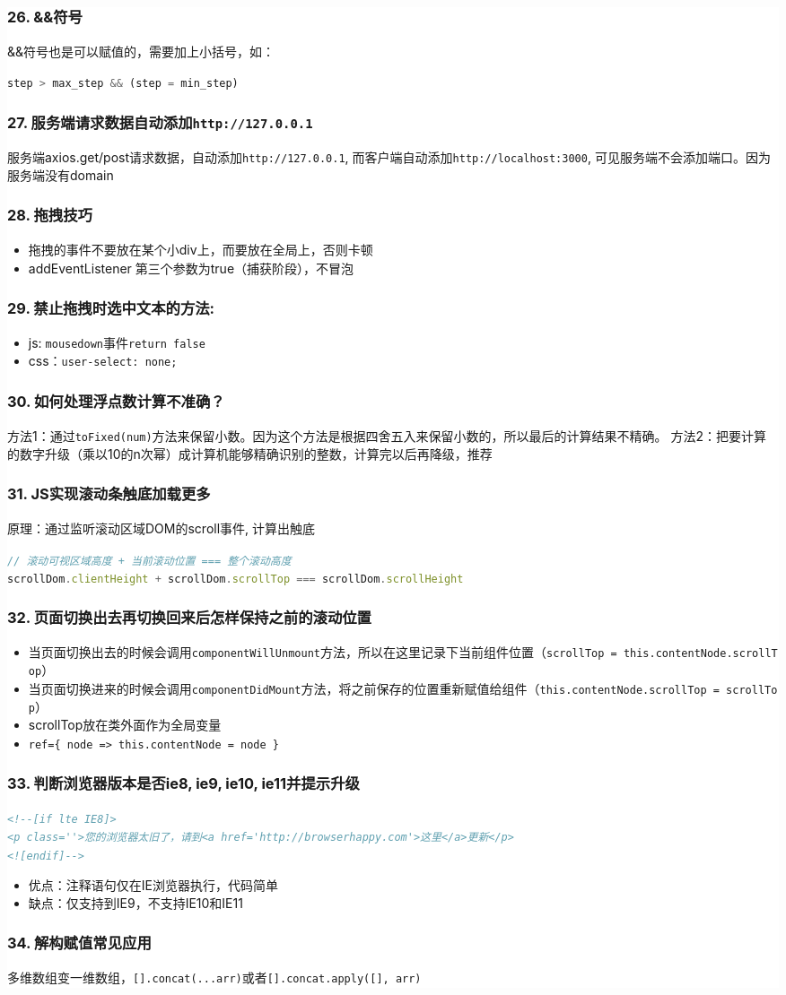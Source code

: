 ### 26. &&符号
&&符号也是可以赋值的，需要加上小括号，如：
```js
step > max_step && (step = min_step)
```

### 27. 服务端请求数据自动添加`http://127.0.0.1`
服务端axios.get/post请求数据，自动添加`http://127.0.0.1`, 而客户端自动添加`http://localhost:3000`, 可见服务端不会添加端口。因为服务端没有domain



### 28. 拖拽技巧
- 拖拽的事件不要放在某个小div上，而要放在全局上，否则卡顿
- addEventListener 第三个参数为true（捕获阶段），不冒泡

### 29. 禁止拖拽时选中文本的方法: 
- js: `mousedown`事件`return false`
- css：`user-select: none;`




### 30. 如何处理浮点数计算不准确？
方法1：通过`toFixed(num)`方法来保留小数。因为这个方法是根据四舍五入来保留小数的，所以最后的计算结果不精确。
方法2：把要计算的数字升级（乘以10的n次幂）成计算机能够精确识别的整数，计算完以后再降级，推荐


### 31. JS实现滚动条触底加载更多

原理：通过监听滚动区域DOM的scroll事件, 计算出触底
```js
// 滚动可视区域高度 + 当前滚动位置 === 整个滚动高度
scrollDom.clientHeight + scrollDom.scrollTop === scrollDom.scrollHeight
```

### 32. 页面切换出去再切换回来后怎样保持之前的滚动位置
- 当页面切换出去的时候会调用`componentWillUnmount`方法，所以在这里记录下当前组件位置（`scrollTop = this.contentNode.scrollTop`）
- 当页面切换进来的时候会调用`componentDidMount`方法，将之前保存的位置重新赋值给组件（`this.contentNode.scrollTop = scrollTop`）
- scrollTop放在类外面作为全局变量
- `ref={ node => this.contentNode = node }`



### 33. 判断浏览器版本是否ie8, ie9, ie10, ie11并提示升级
```html
<!--[if lte IE8]>
<p class=''>您的浏览器太旧了，请到<a href='http://browserhappy.com'>这里</a>更新</p>
<![endif]-->
```
- 优点：注释语句仅在IE浏览器执行，代码简单
- 缺点：仅支持到IE9，不支持IE10和IE11


### 34. 解构赋值常见应用
多维数组变一维数组，`[].concat(...arr)`或者`[].concat.apply([], arr)`
